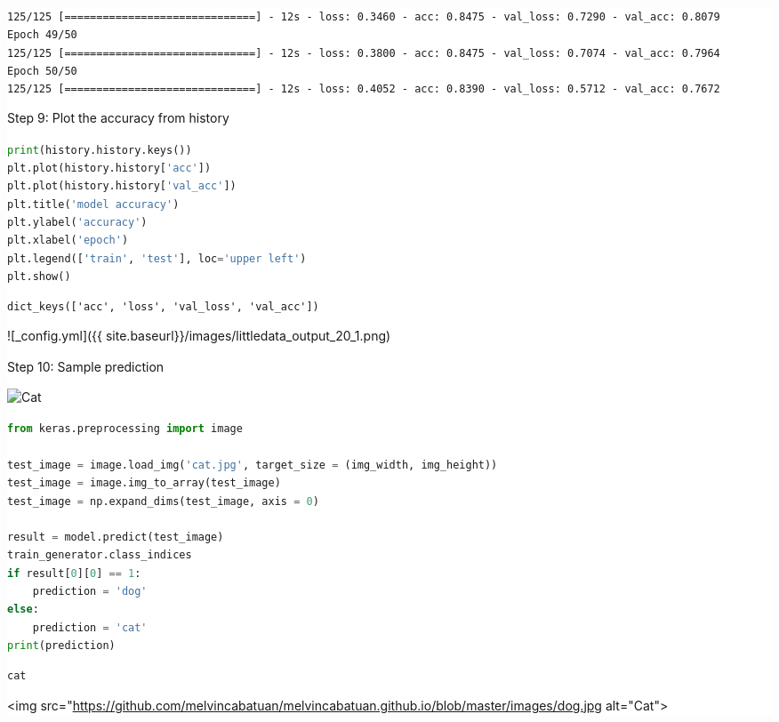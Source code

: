     125/125 [==============================] - 12s - loss: 0.3460 - acc: 0.8475 - val_loss: 0.7290 - val_acc: 0.8079
    Epoch 49/50
    125/125 [==============================] - 12s - loss: 0.3800 - acc: 0.8475 - val_loss: 0.7074 - val_acc: 0.7964
    Epoch 50/50
    125/125 [==============================] - 12s - loss: 0.4052 - acc: 0.8390 - val_loss: 0.5712 - val_acc: 0.7672
    

Step 9: Plot the accuracy from history


```python
print(history.history.keys())
plt.plot(history.history['acc'])
plt.plot(history.history['val_acc'])
plt.title('model accuracy')
plt.ylabel('accuracy')
plt.xlabel('epoch')
plt.legend(['train', 'test'], loc='upper left')
plt.show()
```

    dict_keys(['acc', 'loss', 'val_loss', 'val_acc'])
    


![_config.yml]({{ site.baseurl}}/images/littledata_output_20_1.png)


Step 10: Sample prediction

<img src="https://github.com/melvincabatuan/melvincabatuan.github.io/blob/master/images/cat.jpg" alt="Cat">


```python
from keras.preprocessing import image

test_image = image.load_img('cat.jpg', target_size = (img_width, img_height))
test_image = image.img_to_array(test_image)
test_image = np.expand_dims(test_image, axis = 0)

result = model.predict(test_image)
train_generator.class_indices
if result[0][0] == 1:
    prediction = 'dog'
else:
    prediction = 'cat'
print(prediction)
```

    cat
    


	
<img src="https://github.com/melvincabatuan/melvincabatuan.github.io/blob/master/images/dog.jpg alt="Cat">	
	